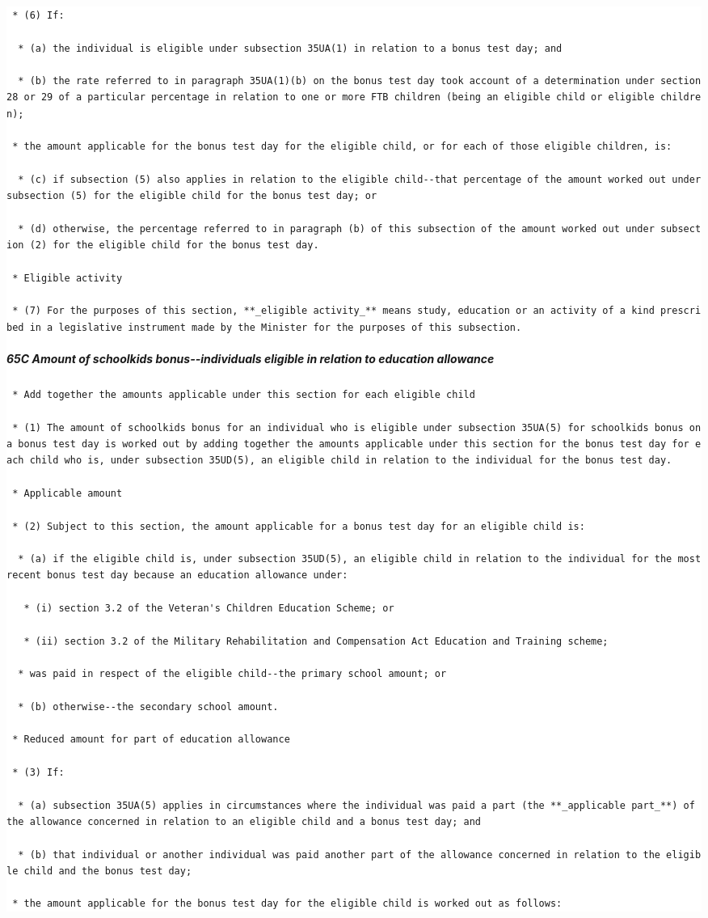      * (6) If:

      * (a) the individual is eligible under subsection 35UA(1) in relation to a bonus test day; and

      * (b) the rate referred to in paragraph 35UA(1)(b) on the bonus test day took account of a determination under section 28 or 29 of a particular percentage in relation to one or more FTB children (being an eligible child or eligible children);

     * the amount applicable for the bonus test day for the eligible child, or for each of those eligible children, is:

      * (c) if subsection (5) also applies in relation to the eligible child--that percentage of the amount worked out under subsection (5) for the eligible child for the bonus test day; or

      * (d) otherwise, the percentage referred to in paragraph (b) of this subsection of the amount worked out under subsection (2) for the eligible child for the bonus test day.

     * Eligible activity

     * (7) For the purposes of this section, **_eligible activity_** means study, education or an activity of a kind prescribed in a legislative instrument made by the Minister for the purposes of this subsection.

##### 65C  Amount of schoolkids bonus--individuals eligible in relation to education allowance

     * Add together the amounts applicable under this section for each eligible child

     * (1) The amount of schoolkids bonus for an individual who is eligible under subsection 35UA(5) for schoolkids bonus on a bonus test day is worked out by adding together the amounts applicable under this section for the bonus test day for each child who is, under subsection 35UD(5), an eligible child in relation to the individual for the bonus test day.

     * Applicable amount

     * (2) Subject to this section, the amount applicable for a bonus test day for an eligible child is:

      * (a) if the eligible child is, under subsection 35UD(5), an eligible child in relation to the individual for the most recent bonus test day because an education allowance under:

       * (i) section 3.2 of the Veteran's Children Education Scheme; or

       * (ii) section 3.2 of the Military Rehabilitation and Compensation Act Education and Training scheme;

      * was paid in respect of the eligible child--the primary school amount; or

      * (b) otherwise--the secondary school amount.

     * Reduced amount for part of education allowance

     * (3) If:

      * (a) subsection 35UA(5) applies in circumstances where the individual was paid a part (the **_applicable part_**) of the allowance concerned in relation to an eligible child and a bonus test day; and

      * (b) that individual or another individual was paid another part of the allowance concerned in relation to the eligible child and the bonus test day;

     * the amount applicable for the bonus test day for the eligible child is worked out as follows: 
